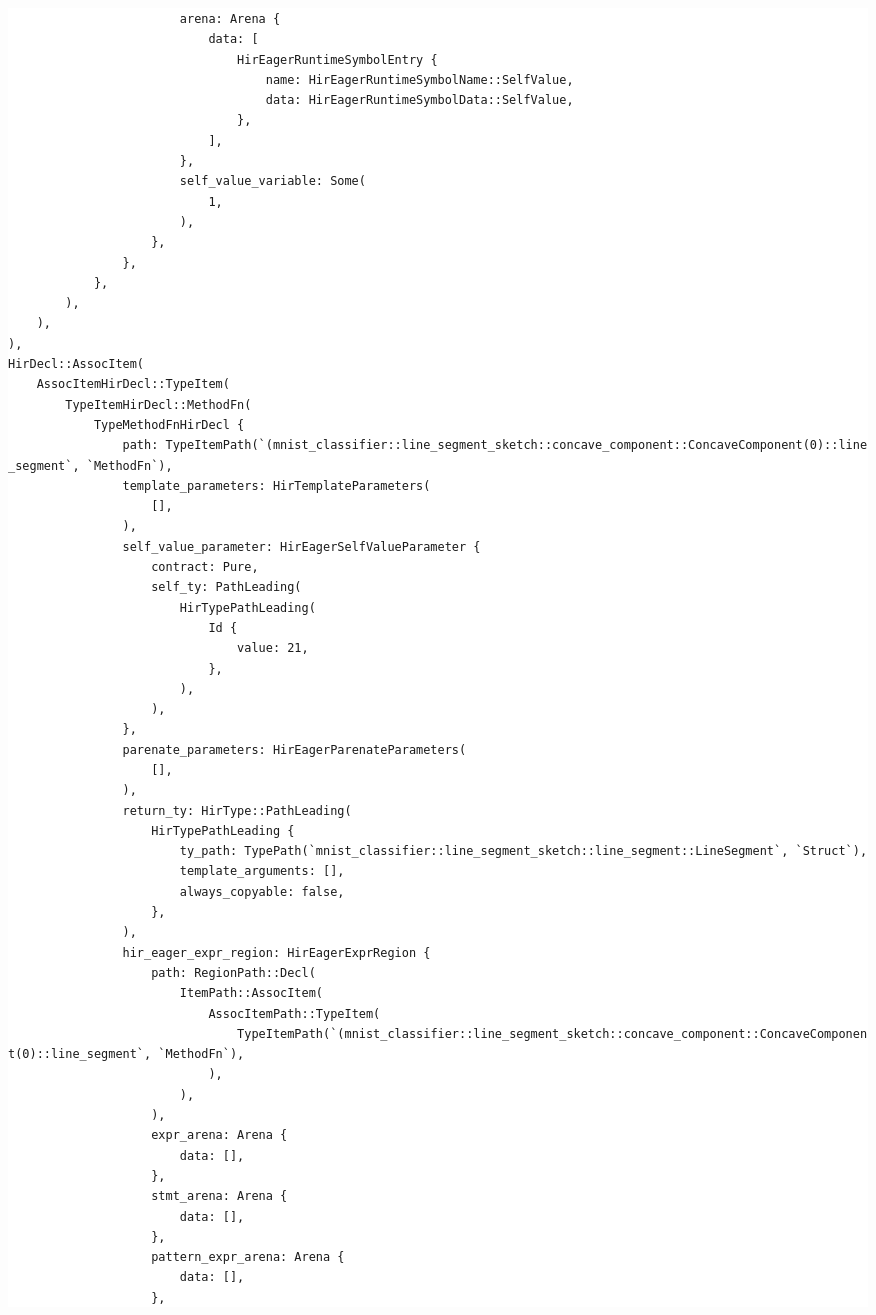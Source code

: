                             arena: Arena {
                                data: [
                                    HirEagerRuntimeSymbolEntry {
                                        name: HirEagerRuntimeSymbolName::SelfValue,
                                        data: HirEagerRuntimeSymbolData::SelfValue,
                                    },
                                ],
                            },
                            self_value_variable: Some(
                                1,
                            ),
                        },
                    },
                },
            ),
        ),
    ),
    HirDecl::AssocItem(
        AssocItemHirDecl::TypeItem(
            TypeItemHirDecl::MethodFn(
                TypeMethodFnHirDecl {
                    path: TypeItemPath(`(mnist_classifier::line_segment_sketch::concave_component::ConcaveComponent(0)::line_segment`, `MethodFn`),
                    template_parameters: HirTemplateParameters(
                        [],
                    ),
                    self_value_parameter: HirEagerSelfValueParameter {
                        contract: Pure,
                        self_ty: PathLeading(
                            HirTypePathLeading(
                                Id {
                                    value: 21,
                                },
                            ),
                        ),
                    },
                    parenate_parameters: HirEagerParenateParameters(
                        [],
                    ),
                    return_ty: HirType::PathLeading(
                        HirTypePathLeading {
                            ty_path: TypePath(`mnist_classifier::line_segment_sketch::line_segment::LineSegment`, `Struct`),
                            template_arguments: [],
                            always_copyable: false,
                        },
                    ),
                    hir_eager_expr_region: HirEagerExprRegion {
                        path: RegionPath::Decl(
                            ItemPath::AssocItem(
                                AssocItemPath::TypeItem(
                                    TypeItemPath(`(mnist_classifier::line_segment_sketch::concave_component::ConcaveComponent(0)::line_segment`, `MethodFn`),
                                ),
                            ),
                        ),
                        expr_arena: Arena {
                            data: [],
                        },
                        stmt_arena: Arena {
                            data: [],
                        },
                        pattern_expr_arena: Arena {
                            data: [],
                        },